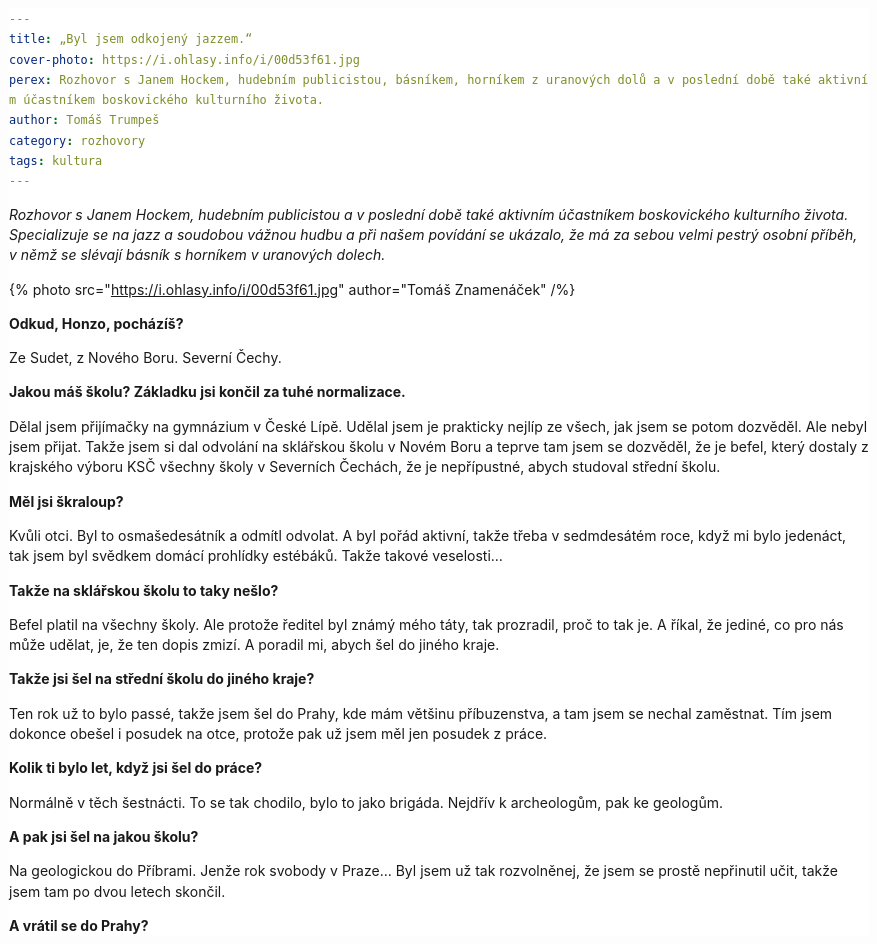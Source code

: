 ```yaml
---
title: „Byl jsem odkojený jazzem.“
cover-photo: https://i.ohlasy.info/i/00d53f61.jpg
perex: Rozhovor s Janem Hockem, hudebním publicistou, básníkem, horníkem z uranových dolů a v poslední době také aktivním účastníkem boskovického kulturního života.
author: Tomáš Trumpeš
category: rozhovory
tags: kultura
---
```


*Rozhovor s Janem Hockem, hudebním publicistou a v poslední době také aktivním účastníkem boskovického kulturního života. Specializuje se na jazz a soudobou vážnou hudbu a při našem povídání se ukázalo, že má za sebou velmi pestrý osobní příběh, v němž se slévají básník s horníkem v uranových dolech.*

{% photo src="https://i.ohlasy.info/i/00d53f61.jpg" author="Tomáš Znamenáček" /%}

**Odkud, Honzo, pocházíš?**

Ze Sudet, z Nového Boru. Severní Čechy.

**Jakou máš školu? Základku jsi končil za tuhé normalizace.**

Dělal jsem přijímačky na gymnázium v České Lípě. Udělal jsem je prakticky nejlíp ze všech, jak jsem se potom dozvěděl. Ale nebyl jsem přijat. Takže jsem si dal odvolání na sklářskou školu v Novém Boru a teprve tam jsem se dozvěděl, že je befel, který dostaly z krajského výboru KSČ všechny školy v Severních Čechách, že je nepřípustné, abych studoval střední školu.

**Měl jsi škraloup?**

Kvůli otci. Byl to osmašedesátník a odmítl odvolat. A byl pořád aktivní, takže třeba v sedmdesátém roce, když mi bylo jedenáct, tak jsem byl svědkem domácí prohlídky estébáků. Takže takové veselosti… 

**Takže na sklářskou školu to taky nešlo?**

Befel platil na všechny školy. Ale protože ředitel byl známý mého táty, tak prozradil, proč to tak je. A říkal, že jediné, co pro nás může udělat, je, že ten dopis zmizí. A poradil mi, abych šel do jiného kraje.

**Takže jsi šel na střední školu do jiného kraje?**

Ten rok už to bylo passé, takže jsem šel do Prahy, kde mám většinu příbuzenstva, a tam jsem se nechal zaměstnat. Tím jsem dokonce obešel i posudek na otce, protože pak už jsem měl jen posudek z práce.

**Kolik ti bylo let, když jsi šel do práce?**

Normálně v těch šestnácti. To se tak chodilo, bylo to jako brigáda. Nejdřív k archeologům, pak ke geologům.

**A pak jsi šel na jakou školu?**

Na geologickou do Příbrami. Jenže rok svobody v Praze… Byl jsem už tak rozvolněnej, že jsem se prostě nepřinutil učit, takže jsem tam po dvou letech skončil.

**A vrátil se do Prahy?**
